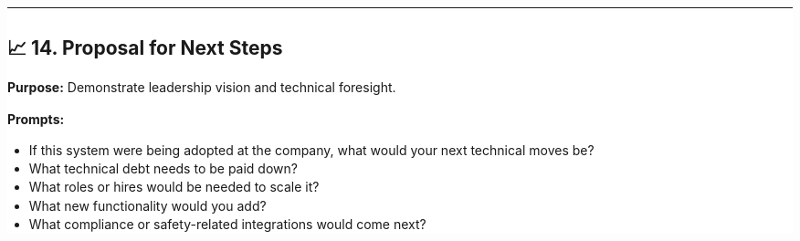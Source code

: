 
---

## 📈 14. Proposal for Next Steps

**Purpose:** Demonstrate leadership vision and technical foresight.

**Prompts:**

* If this system were being adopted at the company, what would your next technical moves be?
* What technical debt needs to be paid down?
* What roles or hires would be needed to scale it?
* What new functionality would you add?
* What compliance or safety-related integrations would come next?


